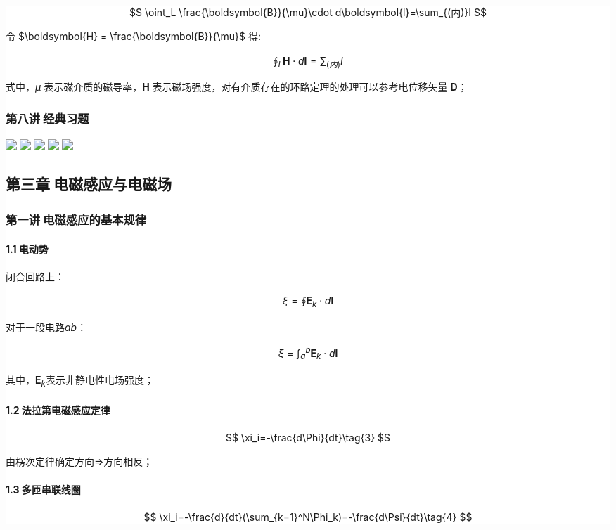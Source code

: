 $$
\oint_L \frac{\boldsymbol{B}}{\mu}\cdot d\boldsymbol{l}=\sum_{(内)}I
$$

令 $\boldsymbol{H} = \frac{\boldsymbol{B}}{\mu}$ 得:

$$
\oint_L\boldsymbol{H}\cdot d\boldsymbol{l}=\sum_{(内)}I\tag{25}
$$

式中，$\mu$ 表示磁介质的磁导率，$\boldsymbol{H}$ 表示磁场强度，对有介质存在的环路定理的处理可以参考电位移矢量 $\boldsymbol{D}$；

### 第八讲 经典习题

<img src="https://cdn.jsdelivr.net/gh/LZHMS/picx-images-hosting@master/EBlog/Courses/img202211031442409.4o6ymza5shw0.webp" width="70%;" />
<img src="https://cdn.jsdelivr.net/gh/LZHMS/picx-images-hosting@master/EBlog/Courses/img202211031443235.gpqado8o4ts.webp" width="70%;" />
<img src="https://cdn.jsdelivr.net/gh/LZHMS/picx-images-hosting@master/EBlog/Courses/img202211031455520.1sj2t0yq1jk0.webp" width="70%;" />
<img src="https://cdn.jsdelivr.net/gh/LZHMS/picx-images-hosting@master/EBlog/Courses/img202211031657183.3s8pek5kvf00.webp" width="70%;" />
<img src="https://cdn.jsdelivr.net/gh/LZHMS/picx-images-hosting@master/EBlog/Courses/img202211031658555.2lt1bi476bm0.webp" width="70%;" />

## 第三章 电磁感应与电磁场

### 第一讲 电磁感应的基本规律

#### 1.1 电动势

闭合回路上：

$$
\xi = \oint\boldsymbol{E}_k\cdot d\boldsymbol{l}\tag{1}
$$

对于一段电路$ab$：

$$
\xi = \int_a^b\boldsymbol{E}_k\cdot d\boldsymbol{l}\tag{2}
$$

其中，$\boldsymbol{E}_k$表示非静电性电场强度；

#### 1.2 法拉第电磁感应定律

$$
\xi_i=-\frac{d\Phi}{dt}\tag{3}
$$

由楞次定律确定方向$\Rightarrow$方向相反；

#### 1.3 多匝串联线圈

$$
\xi_i=-\frac{d}{dt}(\sum_{k=1}^N\Phi_k)=-\frac{d\Psi}{dt}\tag{4}
$$
